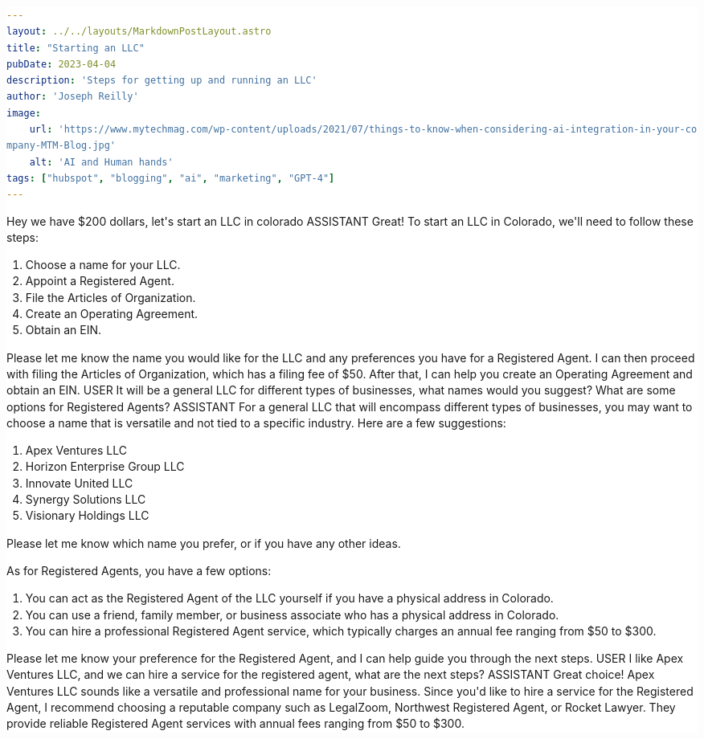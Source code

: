 ```yaml
---
layout: ../../layouts/MarkdownPostLayout.astro
title: "Starting an LLC"
pubDate: 2023-04-04
description: 'Steps for getting up and running an LLC'
author: 'Joseph Reilly'
image:
    url: 'https://www.mytechmag.com/wp-content/uploads/2021/07/things-to-know-when-considering-ai-integration-in-your-company-MTM-Blog.jpg' 
    alt: 'AI and Human hands'
tags: ["hubspot", "blogging", "ai", "marketing", "GPT-4"]
---
```





Hey we have $200 dollars, let's start an LLC in colorado
ASSISTANT
Great! To start an LLC in Colorado, we'll need to follow these steps:

1. Choose a name for your LLC.
2. Appoint a Registered Agent.
3. File the Articles of Organization.
4. Create an Operating Agreement.
5. Obtain an EIN.

Please let me know the name you would like for the LLC and any preferences you have for a Registered Agent. I can then proceed with filing the Articles of Organization, which has a filing fee of $50. After that, I can help you create an Operating Agreement and obtain an EIN.
USER
It will be a general LLC for different types of businesses, what names would you suggest? What are some options for Registered Agents?
ASSISTANT
For a general LLC that will encompass different types of businesses, you may want to choose a name that is versatile and not tied to a specific industry. Here are a few suggestions:

1. Apex Ventures LLC
2. Horizon Enterprise Group LLC
3. Innovate United LLC
4. Synergy Solutions LLC
5. Visionary Holdings LLC

Please let me know which name you prefer, or if you have any other ideas.

As for Registered Agents, you have a few options:

1. You can act as the Registered Agent of the LLC yourself if you have a physical address in Colorado.
2. You can use a friend, family member, or business associate who has a physical address in Colorado.
3. You can hire a professional Registered Agent service, which typically charges an annual fee ranging from $50 to $300.

Please let me know your preference for the Registered Agent, and I can help guide you through the next steps.
USER
I like Apex Ventures LLC, and we can hire a service for the registered agent, what are the next steps?
ASSISTANT
Great choice! Apex Ventures LLC sounds like a versatile and professional name for your business. Since you'd like to hire a service for the Registered Agent, I recommend choosing a reputable company such as LegalZoom, Northwest Registered Agent, or Rocket Lawyer. They provide reliable Registered Agent services with annual fees ranging from $50 to $300.

